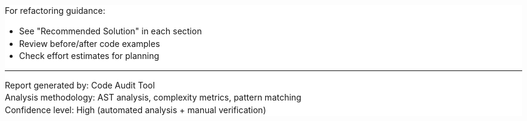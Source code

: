 For refactoring guidance:
- See "Recommended Solution" in each section
- Review before/after code examples
- Check effort estimates for planning

---

Report generated by: Code Audit Tool  
Analysis methodology: AST analysis, complexity metrics, pattern matching  
Confidence level: High (automated analysis + manual verification)
